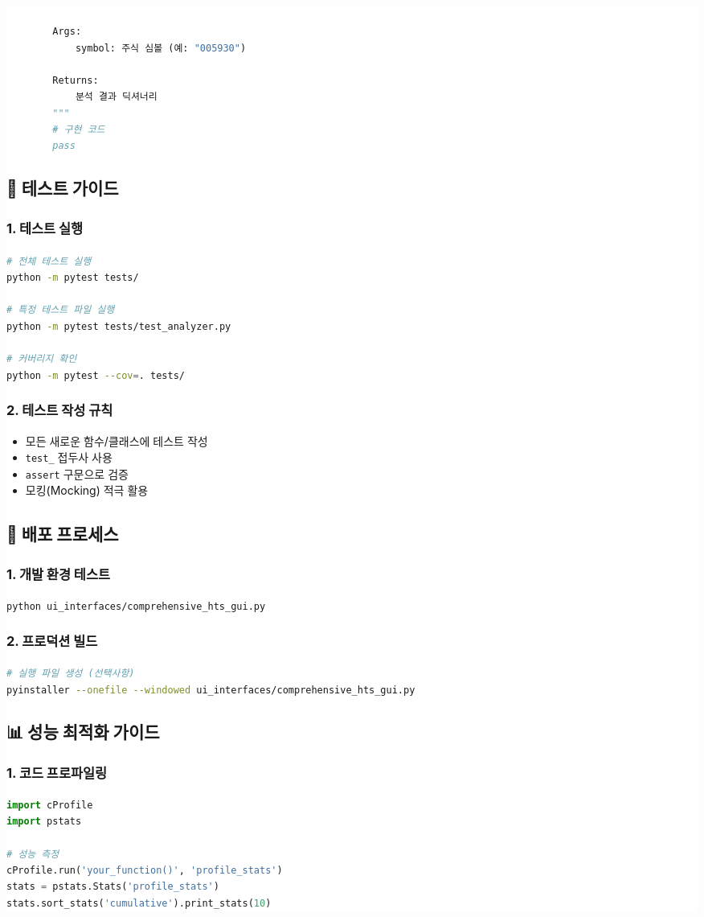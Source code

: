 ```python
        
        Args:
            symbol: 주식 심볼 (예: "005930")
            
        Returns:
            분석 결과 딕셔너리
        """
        # 구현 코드
        pass
```

## 🧪 테스트 가이드

### 1. 테스트 실행
```bash
# 전체 테스트 실행
python -m pytest tests/

# 특정 테스트 파일 실행
python -m pytest tests/test_analyzer.py

# 커버리지 확인
python -m pytest --cov=. tests/
```

### 2. 테스트 작성 규칙
- 모든 새로운 함수/클래스에 테스트 작성
- `test_` 접두사 사용
- `assert` 구문으로 검증
- 모킹(Mocking) 적극 활용

## 🚀 배포 프로세스

### 1. 개발 환경 테스트
```bash
python ui_interfaces/comprehensive_hts_gui.py
```

### 2. 프로덕션 빌드
```bash
# 실행 파일 생성 (선택사항)
pyinstaller --onefile --windowed ui_interfaces/comprehensive_hts_gui.py
```

## 📊 성능 최적화 가이드

### 1. 코드 프로파일링
```python
import cProfile
import pstats

# 성능 측정
cProfile.run('your_function()', 'profile_stats')
stats = pstats.Stats('profile_stats')
stats.sort_stats('cumulative').print_stats(10)
```
